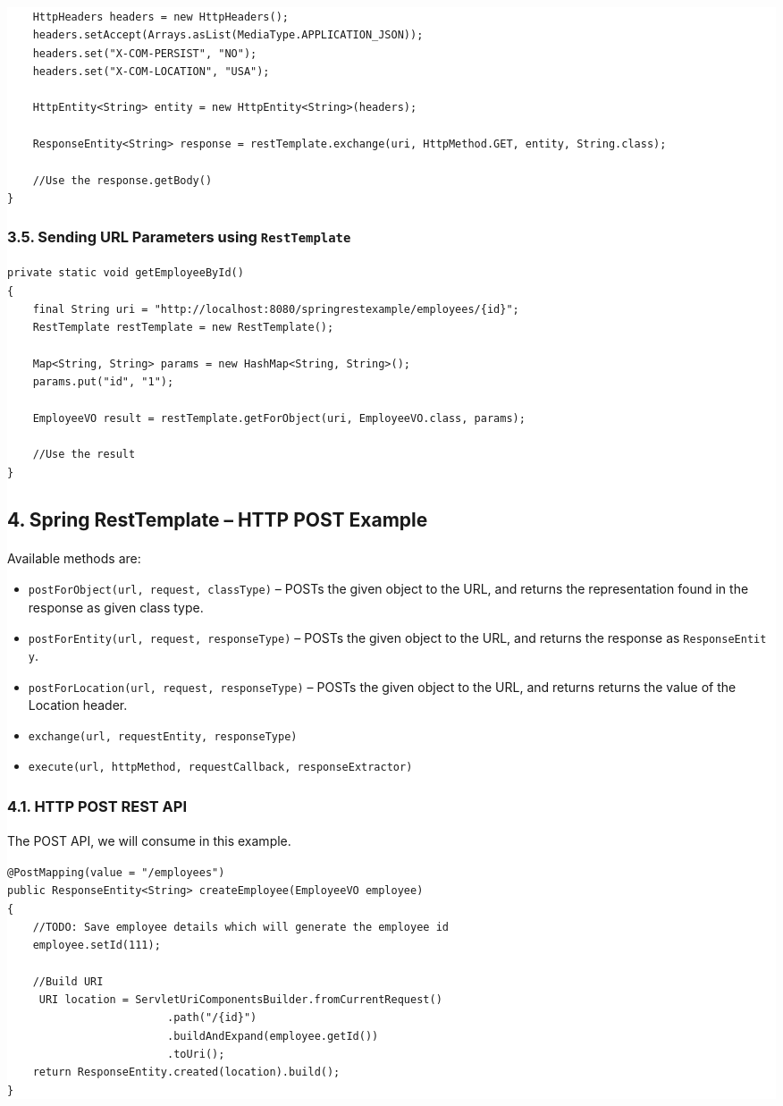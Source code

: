         HttpHeaders headers = new HttpHeaders();
        headers.setAccept(Arrays.asList(MediaType.APPLICATION_JSON));
        headers.set("X-COM-PERSIST", "NO");
        headers.set("X-COM-LOCATION", "USA");
     
        HttpEntity<String> entity = new HttpEntity<String>(headers);
         
        ResponseEntity<String> response = restTemplate.exchange(uri, HttpMethod.GET, entity, String.class);
         
        //Use the response.getBody()
    }

### 3.5. Sending URL Parameters using `RestTemplate`

    private static void getEmployeeById()
    {
        final String uri = "http://localhost:8080/springrestexample/employees/{id}";
        RestTemplate restTemplate = new RestTemplate();
         
        Map<String, String> params = new HashMap<String, String>();
        params.put("id", "1");
         
        EmployeeVO result = restTemplate.getForObject(uri, EmployeeVO.class, params);
         
        //Use the result
    }

## 4. Spring RestTemplate – HTTP POST Example

Available methods are:

- `postForObject(url, request, classType)` – POSTs the given object to the URL, and returns the representation found in the response as given class type.

- `postForEntity(url, request, responseType)` – POSTs the given object to the URL, and returns the response as `ResponseEntity`.

- `postForLocation(url, request, responseType)` – POSTs the given object to the URL, and returns returns the value of the Location header.

- `exchange(url, requestEntity, responseType)`

- `execute(url, httpMethod, requestCallback, responseExtractor)`

### 4.1. HTTP POST REST API

The POST API, we will consume in this example.

    @PostMapping(value = "/employees")
    public ResponseEntity<String> createEmployee(EmployeeVO employee) 
    {
        //TODO: Save employee details which will generate the employee id
        employee.setId(111);
         
        //Build URI
         URI location = ServletUriComponentsBuilder.fromCurrentRequest()
                             .path("/{id}")
                             .buildAndExpand(employee.getId())
                             .toUri();
        return ResponseEntity.created(location).build();
    }
